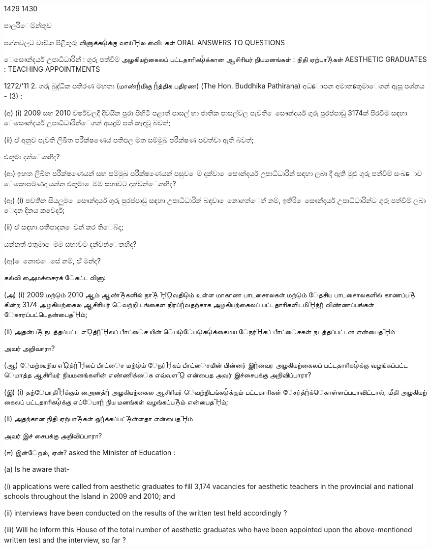 1429 1430

පාර්ලිෙම්න්තුව

පශ්නවලට වාචික පිළිතුරු வினாக்கᾦக்கு வாய்ᾚல விைடகள் ORAL ANSWERS TO QUESTIONS

ෙසෞන්දර්ය උපාධිධාරින් : ගුරු පත්වීම් அழகியற்கைலப் பட்டதாாிகᾦக்கான ஆசிாியர் நியமனங்கள் : நிதி ஏற்பாᾌகள் AESTHETIC GRADUATES : TEACHING APPOINTMENTS

1272/’11 2. ගරු බුද්ධික පතිරණ මහතා (மாண்ᾗமிகு ᾗத்திக பதிரண) (The Hon. Buddhika Pathirana) අධɕාපන අමාතɕතුමාෙගන් ඇසූ පශ්නය - (3) :

(අ) (i) 2009 සහ 2010 වර්ෂවලදී දිවයින පුරා පිහිටි පළාත් පාසල් හා ජාතික පාසල්වල පැවති ෙසෞන්දර්ය ගුරු පුරප්පාඩු 3174ක් පිරවීම සඳහා ෙසෞන්දර්ය උපාධිධාරින්ෙගන් අයදුම් පත් කැඳවූ බවත්;

(ii) ඒ අනුව පැවති ලිඛිත පරීක්ෂණෙය් පතිඵල මත සම්මුඛ පරීක්ෂණ පවත්වා ඇති බවත්;

එතුමා දන්ෙනහිද?

(ආ) ඉහත ලිඛිත පරීක්ෂණෙයන් සහ සම්මුඛ පරීක්ෂණෙයන් පසුව ෙම් දක්වා ෙසෞන්දර්ය උපාධිධාරින් සඳහා ලබා දී ඇති මුළු ගුරු පත්වීම් සංඛɕාව ෙකොපමණද යන්න එතුමා ෙමම සභාවට දන්වන්ෙනහිද?

(ඇ) (i) පවතින සියලුම ෙසෞන්දර්ය ගුරු පුරප්පාඩු සඳහා උපාධිධාරින් බඳවා ෙනොගත්ෙත් නම්, ඉතිරි ෙසෞන්දර්ය උපාධිධාරින්ට ගුරු පත්වීම් ලබා ෙදන දිනය කවෙර්ද;

(ii) ඒ සඳහා පතිපාදන ෙවන් කර තිෙබ්ද;

යන්නත් එතුමා ෙමම සභාවට දන්වන්ෙනහිද?

(ඈ) ෙනොඑෙසේ නම්, ඒ මන්ද?

கல்வி அைமச்சைரக் ேகட்ட வினா:

(அ) (i) 2009 மற்ᾠம் 2010 ஆம் ஆண்ᾌகளில் நாᾌ ᾙᾨவதிᾤம் உள்ள மாகாண பாடசாைலகள் மற்ᾠம் ேதசிய பாடசாைலகளில் காணப்பᾌ கின்ற 3174 அழகியற்கைல ஆசிாியர் ெவற்றி டங்கைள நிரப்ᾗவதற்காக அழகியற்கைலப் பட்டதாாிகளிடமிᾞந்ᾐ விண்ணப்பங்கள் ேகாரப்பட்டெதன்பைதᾜம்;

(ii) அதன்பᾊ நடத்தப்பட்ட எᾨத்ᾐᾚலப் பாீட்ைச யின் ெபᾠேபᾠகᾦக்கைமய ேநர்ᾙகப் பாீட்ைசகள் நடத்தப்பட்டன என்பைதᾜம்

அவர் அறிவாரா?

(ஆ) ேமற்கூறிய எᾨத்ᾐᾚலப் பாீட்ைச மற்ᾠம் ேநர்ᾙகப் பாீட்ைசயின் பின்னர் இᾐவைர அழகியற்கைலப் பட்டதாாிகᾦக்கு வழங்கப்பட்ட ெமாத்த ஆசிாியர் நியமனங்களின் எண்ணிக்ைக எவ்வளᾫ என்பைத அவர் இச்சைபக்கு அறிவிப்பாரா?

(இ) (i) தற்ேபாதிᾞக்கும் அைனத்ᾐ அழகியற்கைல ஆசிாியர் ெவற்றிடங்கᾦக்கும் பட்டதாாிகள் ேசர்த்ᾐக்ெகாள்ளப்படாவிட்டால், மீதி அழகியற் கைலப் பட்டதாாிகᾦக்கு எப்ேபாᾐ நிய மனங்கள் வழங்கப்பᾌம் என்பைதᾜம்;

(ii) அதற்கான நிதி ஏற்பாᾌகள் ஒᾐக்கப்பட்ᾌள்ளதா என்பைதᾜம்

அவர் இச் சைபக்கு அறிவிப்பாரா?

(ஈ) இன்ேறல், ஏன்? asked the Minister of Education :

(a) Is he aware that-

(i) applications were called from aesthetic graduates to fill 3,174 vacancies for aesthetic teachers in the provincial and national schools throughout the Island in 2009 and 2010; and

(ii) interviews have been conducted on the results of the written test held accordingly ?

(iii) Will he inform this House of the total number of aesthetic graduates who have been appointed upon the above-mentioned written test and the interview, so far ?
